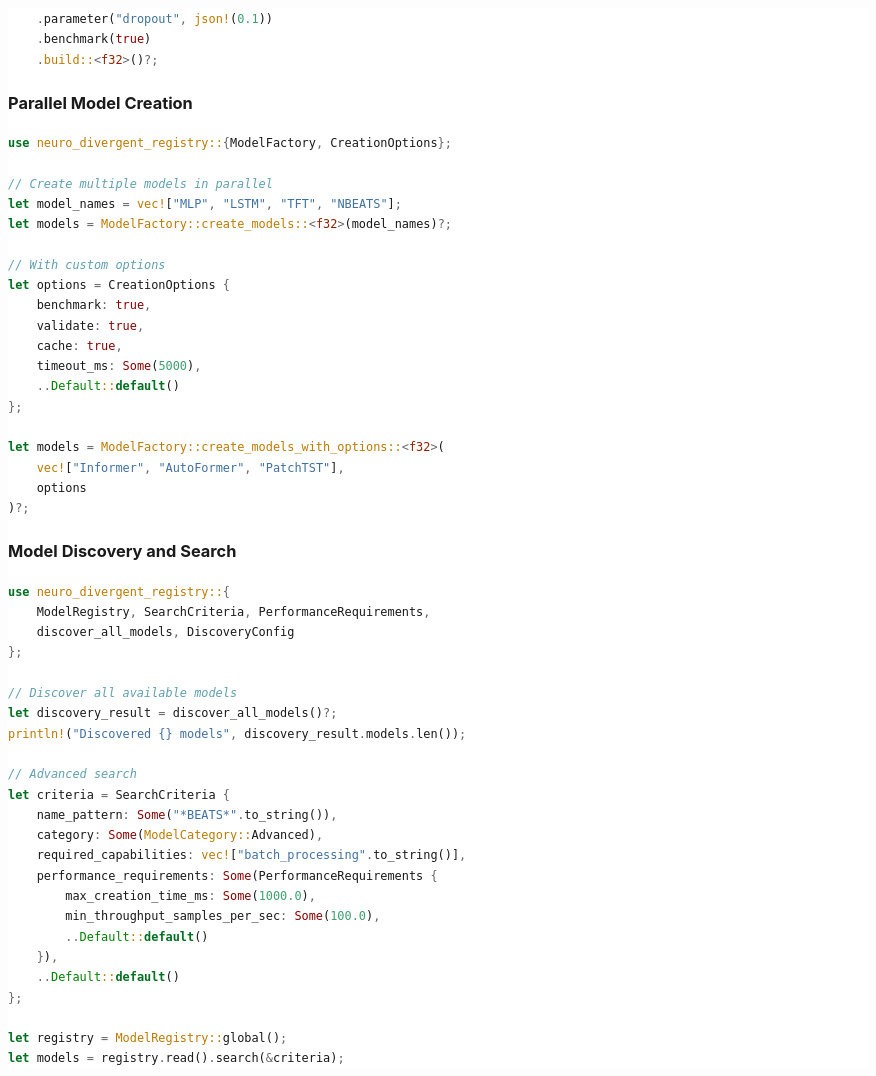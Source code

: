 ```rust
    .parameter("dropout", json!(0.1))
    .benchmark(true)
    .build::<f32>()?;
```

### Parallel Model Creation

```rust
use neuro_divergent_registry::{ModelFactory, CreationOptions};

// Create multiple models in parallel
let model_names = vec!["MLP", "LSTM", "TFT", "NBEATS"];
let models = ModelFactory::create_models::<f32>(model_names)?;

// With custom options
let options = CreationOptions {
    benchmark: true,
    validate: true,
    cache: true,
    timeout_ms: Some(5000),
    ..Default::default()
};

let models = ModelFactory::create_models_with_options::<f32>(
    vec!["Informer", "AutoFormer", "PatchTST"], 
    options
)?;
```

### Model Discovery and Search

```rust
use neuro_divergent_registry::{
    ModelRegistry, SearchCriteria, PerformanceRequirements,
    discover_all_models, DiscoveryConfig
};

// Discover all available models
let discovery_result = discover_all_models()?;
println!("Discovered {} models", discovery_result.models.len());

// Advanced search
let criteria = SearchCriteria {
    name_pattern: Some("*BEATS*".to_string()),
    category: Some(ModelCategory::Advanced),
    required_capabilities: vec!["batch_processing".to_string()],
    performance_requirements: Some(PerformanceRequirements {
        max_creation_time_ms: Some(1000.0),
        min_throughput_samples_per_sec: Some(100.0),
        ..Default::default()
    }),
    ..Default::default()
};

let registry = ModelRegistry::global();
let models = registry.read().search(&criteria);
```
